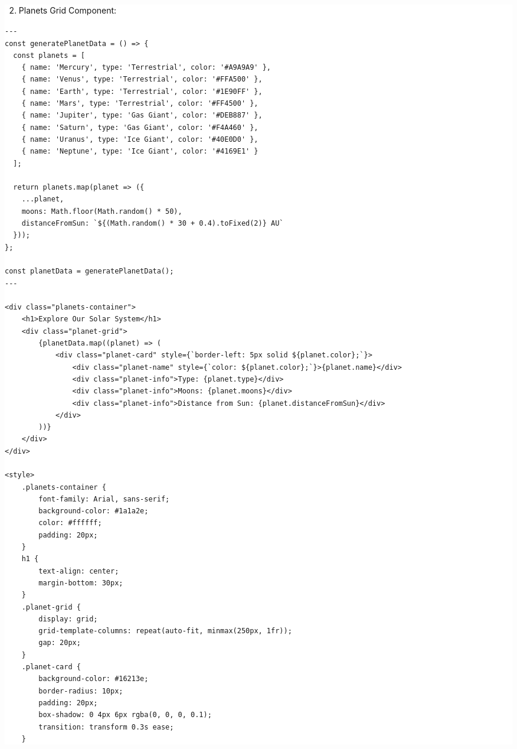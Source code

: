 2. Planets Grid Component:



```astro
---
const generatePlanetData = () => {
  const planets = [
    { name: 'Mercury', type: 'Terrestrial', color: '#A9A9A9' },
    { name: 'Venus', type: 'Terrestrial', color: '#FFA500' },
    { name: 'Earth', type: 'Terrestrial', color: '#1E90FF' },
    { name: 'Mars', type: 'Terrestrial', color: '#FF4500' },
    { name: 'Jupiter', type: 'Gas Giant', color: '#DEB887' },
    { name: 'Saturn', type: 'Gas Giant', color: '#F4A460' },
    { name: 'Uranus', type: 'Ice Giant', color: '#40E0D0' },
    { name: 'Neptune', type: 'Ice Giant', color: '#4169E1' }
  ];

  return planets.map(planet => ({
    ...planet,
    moons: Math.floor(Math.random() * 50),
    distanceFromSun: `${(Math.random() * 30 + 0.4).toFixed(2)} AU`
  }));
};

const planetData = generatePlanetData();
---

<div class="planets-container">
    <h1>Explore Our Solar System</h1>
    <div class="planet-grid">
        {planetData.map((planet) => (
            <div class="planet-card" style={`border-left: 5px solid ${planet.color};`}>
                <div class="planet-name" style={`color: ${planet.color};`}>{planet.name}</div>
                <div class="planet-info">Type: {planet.type}</div>
                <div class="planet-info">Moons: {planet.moons}</div>
                <div class="planet-info">Distance from Sun: {planet.distanceFromSun}</div>
            </div>
        ))}
    </div>
</div>

<style>
    .planets-container {
        font-family: Arial, sans-serif;
        background-color: #1a1a2e;
        color: #ffffff;
        padding: 20px;
    }
    h1 {
        text-align: center;
        margin-bottom: 30px;
    }
    .planet-grid {
        display: grid;
        grid-template-columns: repeat(auto-fit, minmax(250px, 1fr));
        gap: 20px;
    }
    .planet-card {
        background-color: #16213e;
        border-radius: 10px;
        padding: 20px;
        box-shadow: 0 4px 6px rgba(0, 0, 0, 0.1);
        transition: transform 0.3s ease;
    }
```